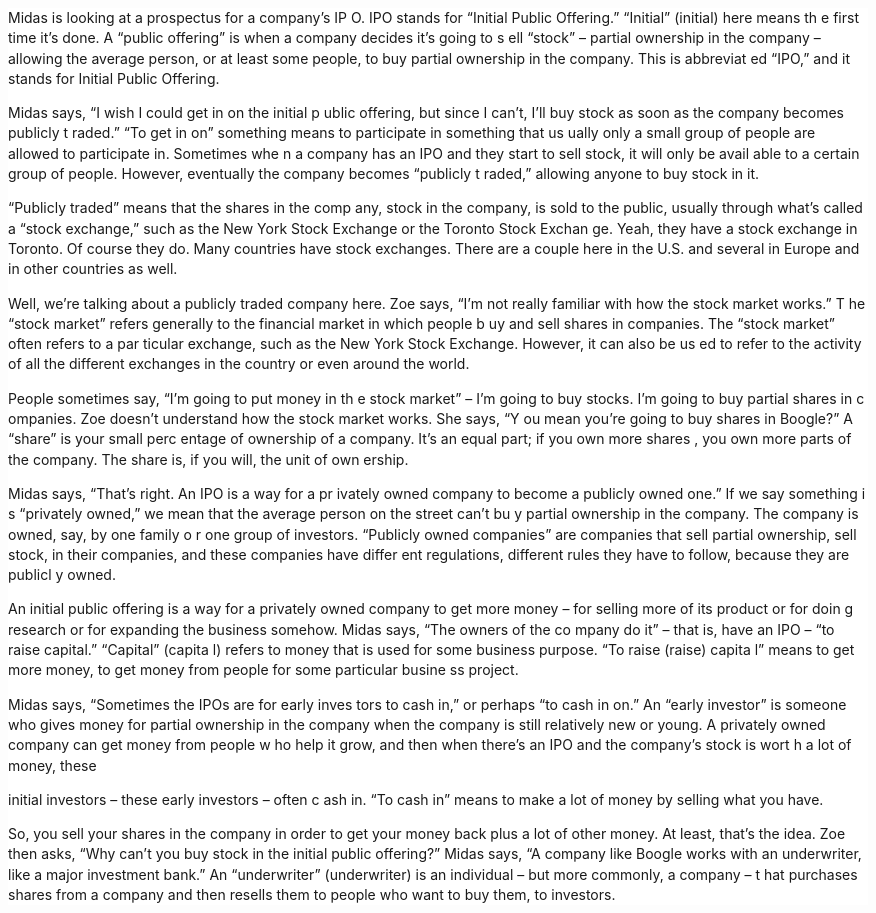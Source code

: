 Midas is looking at a prospectus for a company’s IP O. IPO stands for “Initial Public Offering.” “Initial” (initial) here means th e first time it’s done. A “public offering” is when a company decides it’s going to s ell “stock” – partial ownership in the company – allowing the average person, or at  least some people, to buy partial ownership in the company. This is abbreviat ed “IPO,” and it stands for Initial Public Offering.  

Midas says, “I wish I could get in on the initial p ublic offering, but since I can’t, I’ll buy stock as soon as the company becomes publicly t raded.” “To get in on” something means to participate in something that us ually only a small group of people are allowed to participate in. Sometimes whe n a company has an IPO and they start to sell stock, it will only be avail able to a certain group of people. However, eventually the company becomes “publicly t raded,” allowing anyone to buy stock in it.  

“Publicly traded” means that the shares in the comp any, stock in the company, is sold to the public, usually through what’s called a  “stock exchange,” such as the New York Stock Exchange or the Toronto Stock Exchan ge. Yeah, they have a stock exchange in Toronto. Of course they do. Many countries have stock exchanges. There are a couple here in the U.S. and several in Europe and in other countries as well.  

Well, we’re talking about a publicly traded company  here. Zoe says, “I’m not really familiar with how the stock market works.” T he “stock market” refers generally to the financial market in which people b uy and sell shares in companies. The “stock market” often refers to a par ticular exchange, such as the New York Stock Exchange. However, it can also be us ed to refer to the activity of all the different exchanges in the country or even around the world.  

People sometimes say, “I’m going to put money in th e stock market” – I’m going to buy stocks. I’m going to buy partial shares in c ompanies. Zoe doesn’t understand how the stock market works. She says, “Y ou mean you’re going to buy shares in Boogle?” A “share” is your small perc entage of ownership of a company. It’s an equal part; if you own more shares , you own more parts of the company. The share is, if you will, the unit of own ership.  

Midas says, “That’s right. An IPO is a way for a pr ivately owned company to become a publicly owned one.” If we say something i s “privately owned,” we mean that the average person on the street can’t bu y partial ownership in the company. The company is owned, say, by one family o r one group of investors. “Publicly owned companies” are companies that sell partial ownership, sell stock, in their companies, and these companies have differ ent regulations, different rules they have to follow, because they are publicl y owned.  

An initial public offering is a way for a privately  owned company to get more money – for selling more of its product or for doin g research or for expanding the business somehow. Midas says, “The owners of the co mpany do it” – that is, have an IPO – “to raise capital.” “Capital” (capita l) refers to money that is used for some business purpose. “To raise (raise) capita l” means to get more money, to get money from people for some particular busine ss project.  

Midas says, “Sometimes the IPOs are for early inves tors to cash in,” or perhaps “to cash in on.” An “early investor” is someone who  gives money for partial ownership in the company when the company is still relatively new or young. A privately owned company can get money from people w ho help it grow, and then when there’s an IPO and the company’s stock is wort h a lot of money, these  

initial investors – these early investors – often c ash in. “To cash in” means to make a lot of money by selling what you have.  

So, you sell your shares in the company in order to  get your money back plus a lot of other money. At least, that’s the idea. Zoe then asks, “Why can’t you buy stock in the initial public offering?” Midas says, “A company like Boogle works with an underwriter, like a major investment bank.”  An “underwriter” (underwriter) is an individual – but more commonly, a company – t hat purchases shares from a company and then resells them to people who want to  buy them, to investors.  
